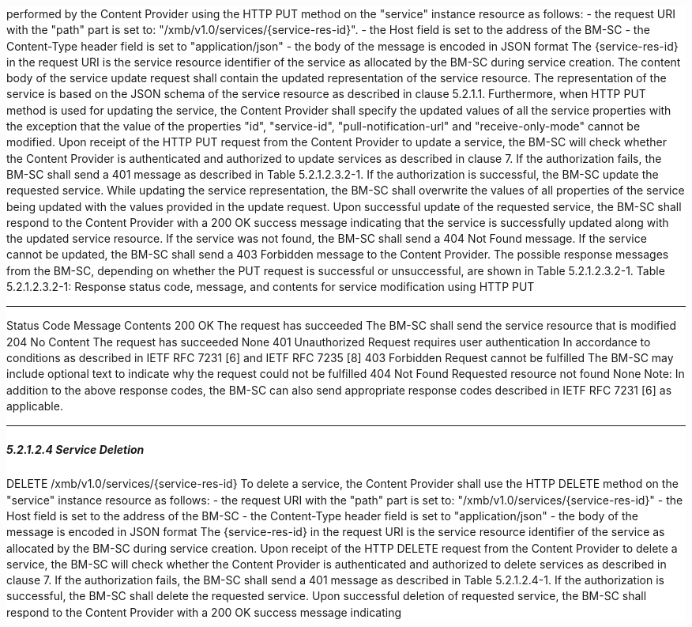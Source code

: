performed by the Content Provider using the HTTP PUT method on the \"service\"
instance resource as follows:
\- the request URI with the \"path\" part is set to:
\"/xmb/v1.0/services/{service-res-id}\".
\- the Host field is set to the address of the BM-SC
\- the Content-Type header field is set to \"application/json\"
\- the body of the message is encoded in JSON format
The {service-res-id} in the request URI is the service resource identifier of
the service as allocated by the BM-SC during service creation.
The content body of the service update request shall contain the updated
representation of the service resource. The representation of the service is
based on the JSON schema of the service resource as described in clause
5.2.1.1. Furthermore, when HTTP PUT method is used for updating the service,
the Content Provider shall specify the updated values of all the service
properties with the exception that the value of the properties \"id\",
\"service-id\", \"pull-notification-url\" and \"receive-only-mode\" cannot be
modified.
Upon receipt of the HTTP PUT request from the Content Provider to update a
service, the BM-SC will check whether the Content Provider is authenticated
and authorized to update services as described in clause 7. If the
authorization fails, the BM-SC shall send a 401 message as described in Table
5.2.1.2.3.2-1. If the authorization is successful, the BM-SC update the
requested service. While updating the service representation, the BM-SC shall
overwrite the values of all properties of the service being updated with the
values provided in the update request. Upon successful update of the requested
service, the BM-SC shall respond to the Content Provider with a 200 OK success
message indicating that the service is successfully updated along with the
updated service resource. If the service was not found, the BM-SC shall send a
404 Not Found message. If the service cannot be updated, the BM-SC shall send
a 403 Forbidden message to the Content Provider.
The possible response messages from the BM-SC, depending on whether the PUT
request is successful or unsuccessful, are shown in Table 5.2.1.2.3.2-1.
Table 5.2.1.2.3.2-1: Response status code, message, and contents for service
modification using HTTP PUT
* * *
Status Code Message Contents 200 OK The request has succeeded The BM-SC shall
send the service resource that is modified 204 No Content The request has
succeeded None 401 Unauthorized Request requires user authentication In
accordance to conditions as described in IETF RFC 7231 [6] and IETF RFC 7235
[8] 403 Forbidden Request cannot be fulfilled The BM-SC may include optional
text to indicate why the request could not be fulfilled 404 Not Found
Requested resource not found None Note: In addition to the above response
codes, the BM-SC can also send appropriate response codes described in IETF
RFC 7231 [6] as applicable.
* * *
##### 5.2.1.2.4 Service Deletion
DELETE /xmb/v1.0/services/{service-res-id}
To delete a service, the Content Provider shall use the HTTP DELETE method on
the \"service\" instance resource as follows:
\- the request URI with the \"path\" part is set to:
\"/xmb/v1.0/services/{service-res-id}\"
\- the Host field is set to the address of the BM-SC
\- the Content-Type header field is set to \"application/json\"
\- the body of the message is encoded in JSON format
The {service-res-id} in the request URI is the service resource identifier of
the service as allocated by the BM-SC during service creation.
Upon receipt of the HTTP DELETE request from the Content Provider to delete a
service, the BM-SC will check whether the Content Provider is authenticated
and authorized to delete services as described in clause 7. If the
authorization fails, the BM-SC shall send a 401 message as described in Table
5.2.1.2.4-1. If the authorization is successful, the BM-SC shall delete the
requested service. Upon successful deletion of requested service, the BM-SC
shall respond to the Content Provider with a 200 OK success message indicating